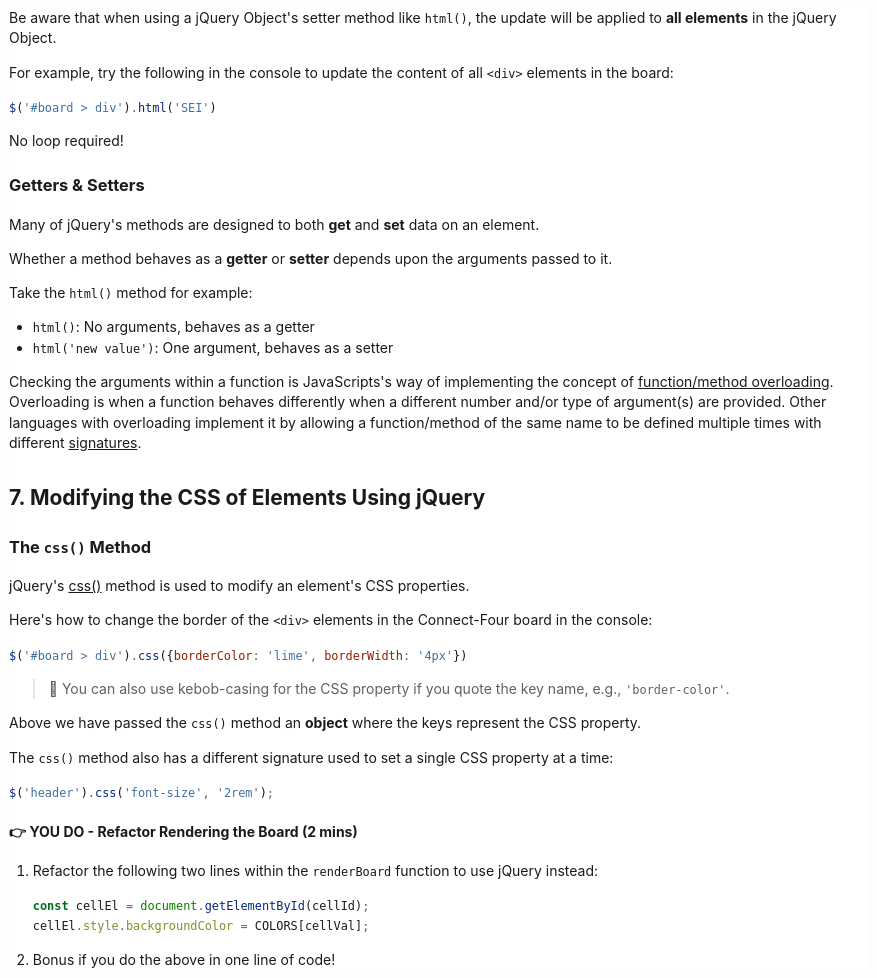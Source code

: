 Be aware that when using a jQuery Object's setter method like `html()`, the update will be applied to **all elements** in the jQuery Object.

For example, try the following in the console to update the content of all `<div>` elements in the board:

```js
$('#board > div').html('SEI')
```

No loop required!

### Getters & Setters

Many of jQuery's methods are designed to both **get** and **set** data on an element.

Whether a method behaves as a **getter** or **setter** depends upon the arguments passed to it.

Take the `html()` method for example:

- `html()`: No arguments, behaves as a getter
- `html('new value')`: One argument, behaves as a setter

Checking the arguments within a function is JavaScripts's way of implementing the concept of [function/method overloading](https://en.wikipedia.org/wiki/Function_overloading). Overloading is when a function behaves differently when a different number and/or type of argument(s) are provided. Other languages with overloading implement it by allowing a function/method of the same name to be defined multiple times with different [signatures](https://developer.mozilla.org/en-US/docs/Glossary/Signature/Function).

## 7. Modifying the CSS of Elements Using jQuery

### The `css()` Method

jQuery's [css()](https://api.jquery.com/css/) method is used to modify an element's CSS properties.

Here's how to change the border of the `<div>` elements in the Connect-Four board in the console:
 
```js
$('#board > div').css({borderColor: 'lime', borderWidth: '4px'})
```

> 👀 You can also use kebob-casing for the CSS property if you quote the key name, e.g., `'border-color'`.

Above we have passed the `css()` method an **object** where the keys represent the CSS property.


The `css()` method also has a different signature used to set a single CSS property at a time:

```js
$('header').css('font-size', '2rem');
```

#### 👉 YOU DO - Refactor Rendering the Board (2 mins)

1. Refactor the following two lines within the `renderBoard` function to use jQuery instead:
    ```js
    const cellEl = document.getElementById(cellId);
    cellEl.style.backgroundColor = COLORS[cellVal];
    ```
2. Bonus if you do the above in one line of code!
